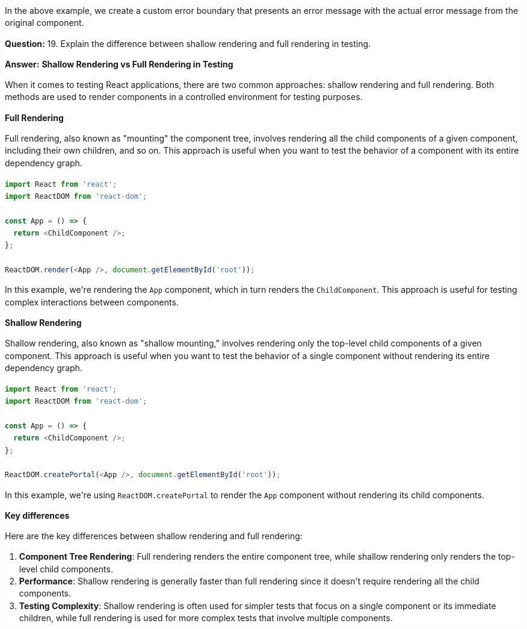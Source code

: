 In the above example, we create a custom error boundary that presents an error message with the actual error message from the original component.

**Question:** 19. Explain the difference between shallow rendering and full rendering in testing.

**Answer:** **Shallow Rendering vs Full Rendering in Testing**

When it comes to testing React applications, there are two common approaches: shallow rendering and full rendering. Both methods are used to render components in a controlled environment for testing purposes.

**Full Rendering**

Full rendering, also known as "mounting" the component tree, involves rendering all the child components of a given component, including their own children, and so on. This approach is useful when you want to test the behavior of a component with its entire dependency graph.

```javascript
import React from 'react';
import ReactDOM from 'react-dom';

const App = () => {
  return <ChildComponent />;
};

ReactDOM.render(<App />, document.getElementById('root'));
```

In this example, we're rendering the `App` component, which in turn renders the `ChildComponent`. This approach is useful for testing complex interactions between components.

**Shallow Rendering**

Shallow rendering, also known as "shallow mounting," involves rendering only the top-level child components of a given component. This approach is useful when you want to test the behavior of a single component without rendering its entire dependency graph.

```javascript
import React from 'react';
import ReactDOM from 'react-dom';

const App = () => {
  return <ChildComponent />;
};

ReactDOM.createPortal(<App />, document.getElementById('root'));
```

In this example, we're using `ReactDOM.createPortal` to render the `App` component without rendering its child components.

**Key differences**

Here are the key differences between shallow rendering and full rendering:

1.  **Component Tree Rendering**: Full rendering renders the entire component tree, while shallow rendering only renders the top-level child components.
2.  **Performance**: Shallow rendering is generally faster than full rendering since it doesn't require rendering all the child components.
3.  **Testing Complexity**: Shallow rendering is often used for simpler tests that focus on a single component or its immediate children, while full rendering is used for more complex tests that involve multiple components.
